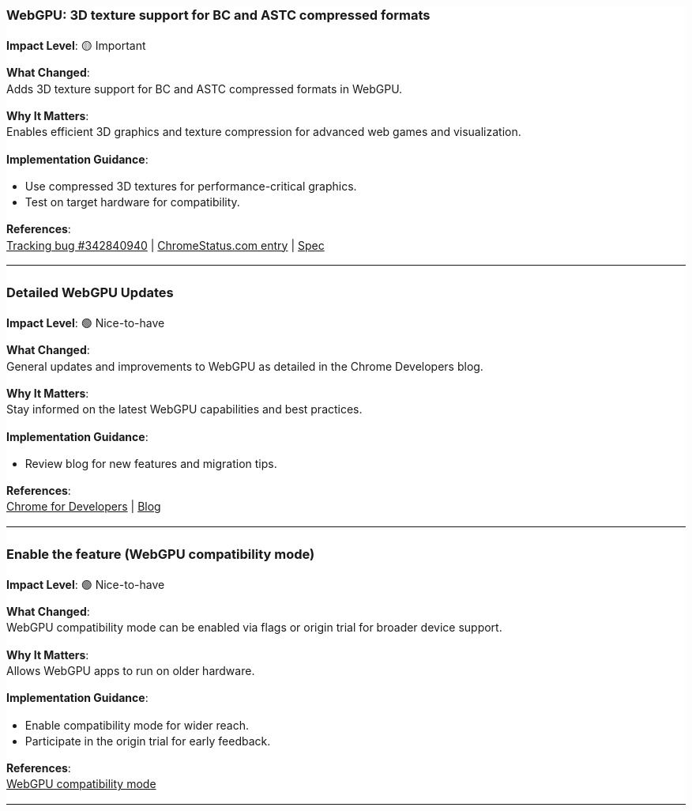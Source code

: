 
### WebGPU: 3D texture support for BC and ASTC compressed formats

**Impact Level**: 🟡 Important

**What Changed**:  
Adds 3D texture support for BC and ASTC compressed formats in WebGPU.

**Why It Matters**:  
Enables efficient 3D graphics and texture compression for advanced web games and visualization.

**Implementation Guidance**:
- Use compressed 3D textures for performance-critical graphics.
- Test on target hardware for compatibility.

**References**:  
[Tracking bug #342840940](https://issues.chromium.org/issues/342840940) | [ChromeStatus.com entry](https://chromestatus.com/feature/5080855386783744) | [Spec](https://gpuweb.github.io/gpuweb/#texture-compression-bc-sliced-3d)

---

### Detailed WebGPU Updates

**Impact Level**: 🟢 Nice-to-have

**What Changed**:  
General updates and improvements to WebGPU as detailed in the Chrome Developers blog.

**Why It Matters**:  
Stay informed on the latest WebGPU capabilities and best practices.

**Implementation Guidance**:
- Review blog for new features and migration tips.

**References**:  
[Chrome for Developers](https://developer.chrome.com/) | [Blog](https://developer.chrome.com/blog)

---

### Enable the feature (WebGPU compatibility mode)

**Impact Level**: 🟢 Nice-to-have

**What Changed**:  
WebGPU compatibility mode can be enabled via flags or origin trial for broader device support.

**Why It Matters**:  
Allows WebGPU apps to run on older hardware.

**Implementation Guidance**:
- Enable compatibility mode for wider reach.
- Participate in the origin trial for early feedback.

**References**:  
[WebGPU compatibility mode](https://chromestatus.com/feature/6436406437871616)

---